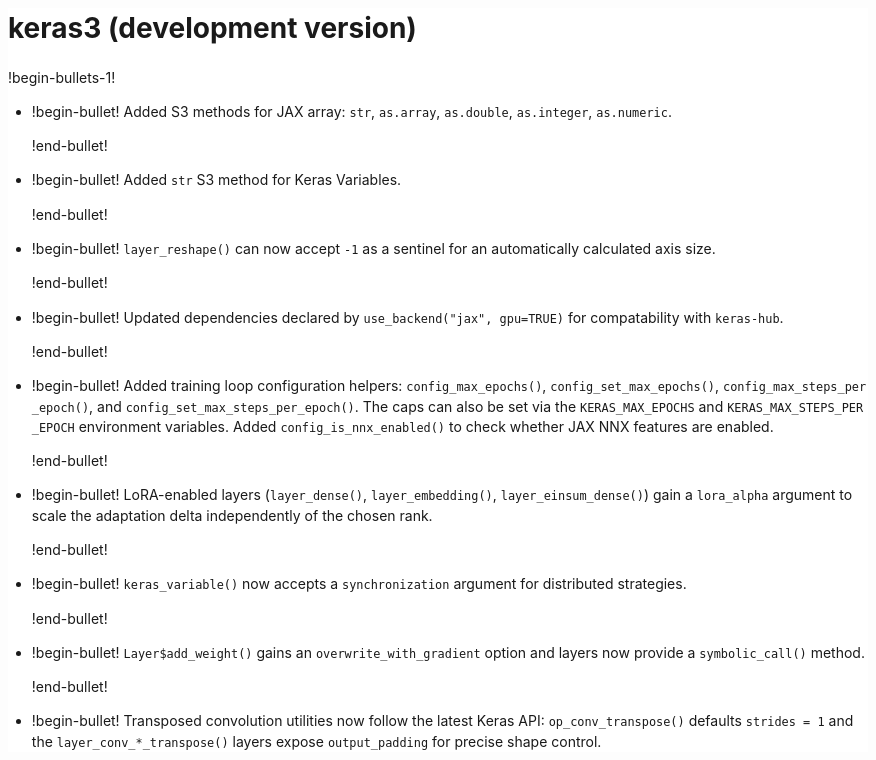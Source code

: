 # keras3 (development version)

!begin-bullets-1!

-   !begin-bullet!
    Added S3 methods for JAX array: `str`, `as.array`, `as.double`,
    `as.integer`, `as.numeric`.

    !end-bullet!
-   !begin-bullet!
    Added `str` S3 method for Keras Variables.

    !end-bullet!
-   !begin-bullet!
    `layer_reshape()` can now accept `-1` as a sentinel for an
    automatically calculated axis size.

    !end-bullet!
-   !begin-bullet!
    Updated dependencies declared by `use_backend("jax", gpu=TRUE)` for
    compatability with `keras-hub`.

    !end-bullet!
-   !begin-bullet!
    Added training loop configuration helpers: `config_max_epochs()`,
    `config_set_max_epochs()`, `config_max_steps_per_epoch()`, and
    `config_set_max_steps_per_epoch()`. The caps can also be set via the
    `KERAS_MAX_EPOCHS` and `KERAS_MAX_STEPS_PER_EPOCH` environment
    variables. Added `config_is_nnx_enabled()` to check whether JAX NNX
    features are enabled.

    !end-bullet!
-   !begin-bullet!
    LoRA-enabled layers (`layer_dense()`, `layer_embedding()`,
    `layer_einsum_dense()`) gain a `lora_alpha` argument to scale the
    adaptation delta independently of the chosen rank.

    !end-bullet!
-   !begin-bullet!
    `keras_variable()` now accepts a `synchronization` argument for
    distributed strategies.

    !end-bullet!
-   !begin-bullet!
    `Layer$add_weight()` gains an `overwrite_with_gradient` option and
    layers now provide a `symbolic_call()` method.

    !end-bullet!
-   !begin-bullet!
    Transposed convolution utilities now follow the latest Keras API:
    `op_conv_transpose()` defaults `strides = 1` and the
    `layer_conv_*_transpose()` layers expose `output_padding` for
    precise shape control.
